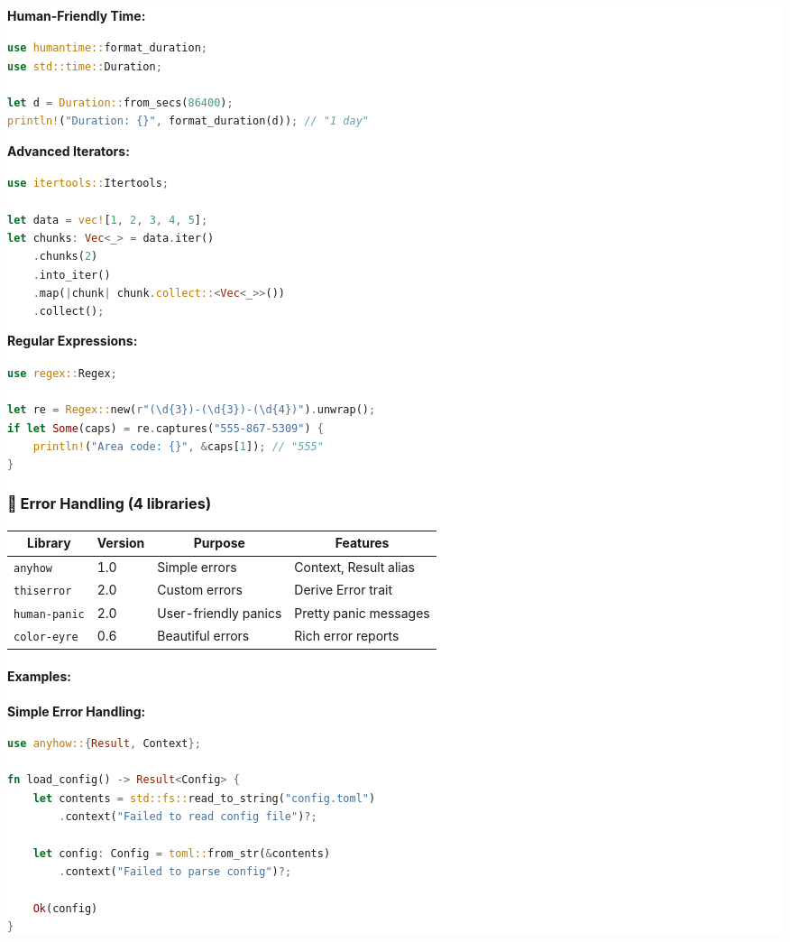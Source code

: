 **Human-Friendly Time:**

```rust
use humantime::format_duration;
use std::time::Duration;

let d = Duration::from_secs(86400);
println!("Duration: {}", format_duration(d)); // "1 day"
```

**Advanced Iterators:**

```rust
use itertools::Itertools;

let data = vec![1, 2, 3, 4, 5];
let chunks: Vec<_> = data.iter()
    .chunks(2)
    .into_iter()
    .map(|chunk| chunk.collect::<Vec<_>>())
    .collect();
```

**Regular Expressions:**

```rust
use regex::Regex;

let re = Regex::new(r"(\d{3})-(\d{3})-(\d{4})").unwrap();
if let Some(caps) = re.captures("555-867-5309") {
    println!("Area code: {}", &caps[1]); // "555"
}
```

### 🚨 Error Handling (4 libraries)

| Library       | Version | Purpose              | Features              |
| ------------- | ------- | -------------------- | --------------------- |
| `anyhow`      | 1.0     | Simple errors        | Context, Result alias |
| `thiserror`   | 2.0     | Custom errors        | Derive Error trait    |
| `human-panic` | 2.0     | User-friendly panics | Pretty panic messages |
| `color-eyre`  | 0.6     | Beautiful errors     | Rich error reports    |

#### Examples:

**Simple Error Handling:**

```rust
use anyhow::{Result, Context};

fn load_config() -> Result<Config> {
    let contents = std::fs::read_to_string("config.toml")
        .context("Failed to read config file")?;

    let config: Config = toml::from_str(&contents)
        .context("Failed to parse config")?;

    Ok(config)
}
```
